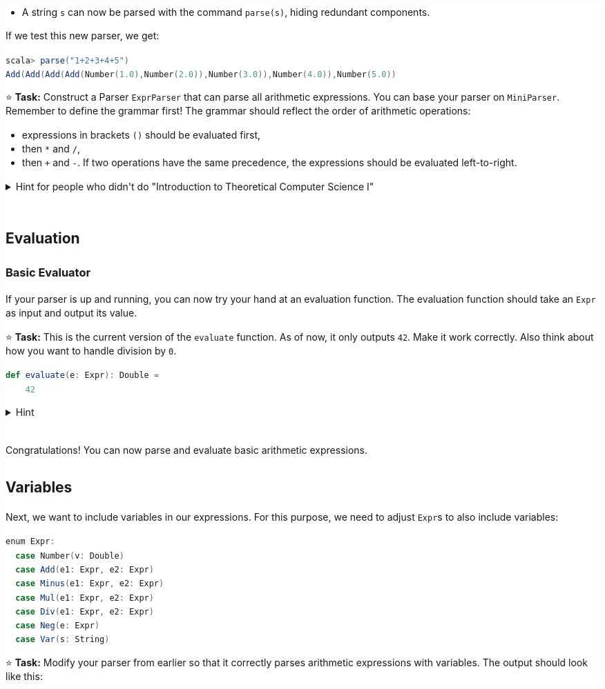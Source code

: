 * A string `s` can now be parsed with the command `parse(s)`, hiding redundant components.

If we test this new parser, we get:

```Scala
scala> parse("1+2+3+4+5")
Add(Add(Add(Add(Number(1.0),Number(2.0)),Number(3.0)),Number(4.0)),Number(5.0))
```

⭐️ **Task:** Construct a Parser `ExprParser` that can parse all arithmetic expressions. You can base your parser on `MiniParser`. Remember to define the grammar first! The grammar should reflect the order of arithmetic operations: 
* expressions in brackets `()` should be evaluated first,
* then `*` and `/`,
* then `+` and `-`. If two operations have the same precedence, the expressions should be evaluated left-to-right.

<details><summary> Hint for people who didn't do "Introduction to Theoretical Computer Science I" </summary></details><br/>

## Evaluation

### Basic Evaluator
If your parser is up and running, you can now try your hand at an evaluation function. The evaluation function should take an `Expr` as input and output its value. 

⭐️ **Task:** This is the current version of the `evaluate` function. As of now, it only outputs `42`. Make it work correctly. Also think about how you want to handle division by `0`.

```Scala
def evaluate(e: Expr): Double =
    42
```

<details><summary> Hint </summary></details><br/>

Congratulations! You can now parse and evaluate basic arithmetic expressions.

## Variables

Next, we want to include variables in our expressions. For this purpose, we need to adjust `Expr`s to also include variables:

```Scala
enum Expr:
  case Number(v: Double)
  case Add(e1: Expr, e2: Expr)
  case Minus(e1: Expr, e2: Expr)
  case Mul(e1: Expr, e2: Expr)
  case Div(e1: Expr, e2: Expr)
  case Neg(e: Expr)
  case Var(s: String)
```

⭐️ **Task:** Modify your parser from earlier so that it correctly parses arithmetic expressions with variables. The output should look like this: 
